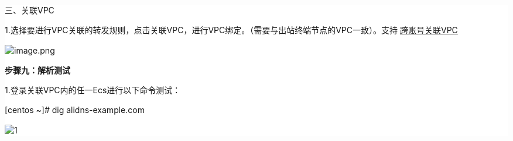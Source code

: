 三、关联VPC

1.选择要进行VPC关联的转发规则，点击关联VPC，进行VPC绑定。（需要与出站终端节点的VPC一致）。支持 [跨账号关联VPC](https://help.aliyun.com/document_detail/146483.html?spm=a2c4g.11186623.6.566.5e8e1a35yA30mG)

![image.png](https://static-aliyun-doc.oss-accelerate.aliyuncs.com/assets/img/zh-CN/9486909951/p139984.png "image.png")

**步骤九：解析测试** 

1.登录关联VPC内的任一Ecs进行以下命令测试：

\[centos \~\]# dig alidns-example.com

![1](https://static-aliyun-doc.oss-accelerate.aliyuncs.com/assets/img/zh-CN/9486909951/p139986.png)

